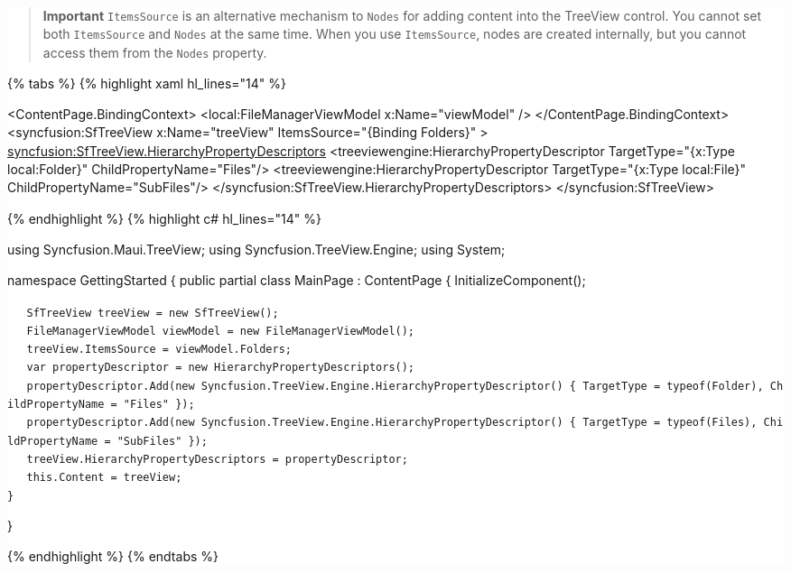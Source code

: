 >**Important** 
`ItemsSource` is an alternative mechanism to `Nodes` for adding content into the TreeView control. You cannot set both `ItemsSource` and `Nodes` at the same time. When you use `ItemsSource`, nodes are created internally, but you cannot access them from the `Nodes` property.

{% tabs %}
{% highlight xaml hl_lines="14" %}
<ContentPage xmlns="http://schemas.microsoft.com/dotnet/2021/maui"
             xmlns:x="http://schemas.microsoft.com/winfx/2009/xaml"
             xmlns:syncfusion="clr-namespace:Syncfusion.Maui.TreeView;assembly=Syncfusion.Maui.TreeView"
             xmlns:treeviewengine="clr-namespace:Syncfusion.TreeView.Engine;assembly=Syncfusion.Maui.TreeView"
             xmlns:local="clr-namespace:GettingStarted;assembly=GettingStarted"
             x:Class="GettingStarted.MainPage">
             
  <ContentPage.BindingContext>
    <local:FileManagerViewModel x:Name="viewModel" />
  </ContentPage.BindingContext>
   <syncfusion:SfTreeView x:Name="treeView" 
                          ItemsSource="{Binding Folders}" >
       <syncfusion:SfTreeView.HierarchyPropertyDescriptors>
            <treeviewengine:HierarchyPropertyDescriptor TargetType="{x:Type local:Folder}" ChildPropertyName="Files"/>
            <treeviewengine:HierarchyPropertyDescriptor TargetType="{x:Type local:File}" ChildPropertyName="SubFiles"/>
        </syncfusion:SfTreeView.HierarchyPropertyDescriptors>
    </syncfusion:SfTreeView>
                  
</ContentPage>
{% endhighlight %}
{% highlight c# hl_lines="14" %}

using Syncfusion.Maui.TreeView;
using Syncfusion.TreeView.Engine;
using System;

namespace GettingStarted
{
    public partial class MainPage : ContentPage
    {
        InitializeComponent();

       SfTreeView treeView = new SfTreeView();
       FileManagerViewModel viewModel = new FileManagerViewModel();
       treeView.ItemsSource = viewModel.Folders; 
       var propertyDescriptor = new HierarchyPropertyDescriptors();
       propertyDescriptor.Add(new Syncfusion.TreeView.Engine.HierarchyPropertyDescriptor() { TargetType = typeof(Folder), ChildPropertyName = "Files" });
       propertyDescriptor.Add(new Syncfusion.TreeView.Engine.HierarchyPropertyDescriptor() { TargetType = typeof(Files), ChildPropertyName = "SubFiles" });
       treeView.HierarchyPropertyDescriptors = propertyDescriptor;
       this.Content = treeView;
    }
}

{% endhighlight %}
{% endtabs %}
